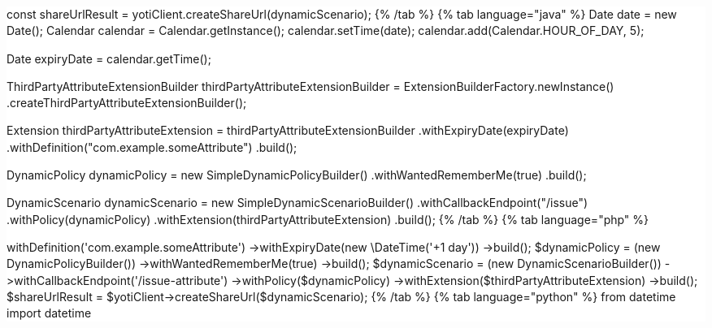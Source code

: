 const shareUrlResult = yotiClient.createShareUrl(dynamicScenario);
{% /tab %}
{% tab language="java" %}
Date date = new Date();
Calendar calendar = Calendar.getInstance();
calendar.setTime(date);
calendar.add(Calendar.HOUR_OF_DAY, 5);
 
Date expiryDate = calendar.getTime();
 
ThirdPartyAttributeExtensionBuilder thirdPartyAttributeExtensionBuilder = ExtensionBuilderFactory.newInstance()
    .createThirdPartyAttributeExtensionBuilder();
 
Extension<ThirdPartyAttributeContent> thirdPartyAttributeExtension = thirdPartyAttributeExtensionBuilder
    .withExpiryDate(expiryDate)
    .withDefinition("com.example.someAttribute")
    .build();
 
DynamicPolicy dynamicPolicy = new SimpleDynamicPolicyBuilder()
    .withWantedRememberMe(true)
    .build();
 
DynamicScenario dynamicScenario = new SimpleDynamicScenarioBuilder()
    .withCallbackEndpoint("/issue")
    .withPolicy(dynamicPolicy)
    .withExtension(thirdPartyAttributeExtension)
    .build();
{% /tab %}
{% tab language="php" %}
<?php

use Yoti\ShareUrl\DynamicScenarioBuilder;
use Yoti\ShareUrl\Extension\ThirdPartyAttributeExtensionBuilder;
use Yoti\ShareUrl\Policy\DynamicPolicyBuilder;

$thirdPartyAttributeExtension = (new ThirdPartyAttributeExtensionBuilder())
    ->withDefinition('com.example.someAttribute')
    ->withExpiryDate(new \DateTime('+1 day'))
    ->build();

$dynamicPolicy = (new DynamicPolicyBuilder())
    ->withWantedRememberMe(true)
    ->build();

$dynamicScenario = (new DynamicScenarioBuilder())
    ->withCallbackEndpoint('/issue-attribute')
    ->withPolicy($dynamicPolicy)
    ->withExtension($thirdPartyAttributeExtension)
    ->build();

$shareUrlResult = $yotiClient->createShareUrl($dynamicScenario);
{% /tab %}
{% tab language="python" %}
from datetime import datetime
